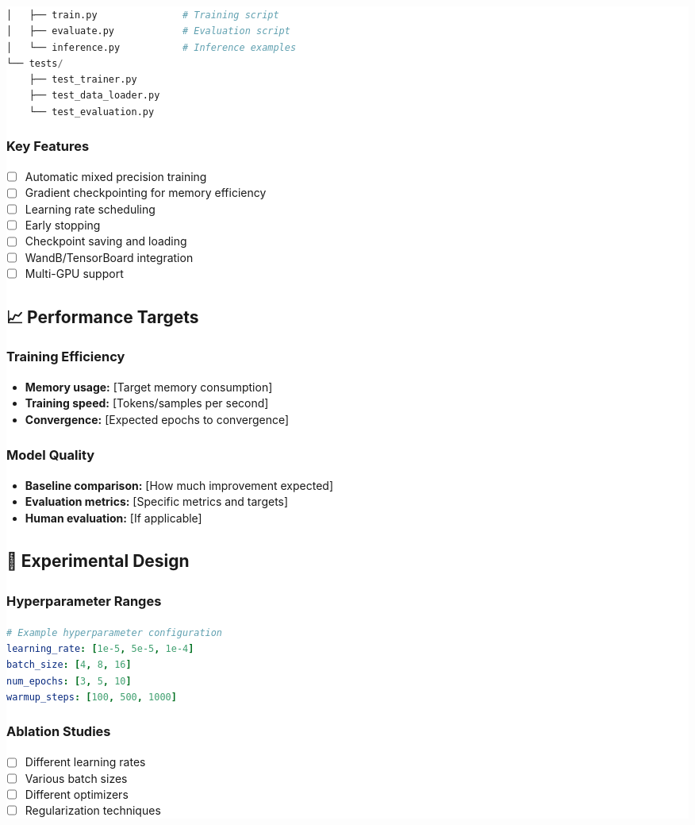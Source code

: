 ```python
│   ├── train.py               # Training script
│   ├── evaluate.py            # Evaluation script
│   └── inference.py           # Inference examples
└── tests/
    ├── test_trainer.py
    ├── test_data_loader.py
    └── test_evaluation.py
```

### **Key Features**

- [ ] Automatic mixed precision training
- [ ] Gradient checkpointing for memory efficiency
- [ ] Learning rate scheduling
- [ ] Early stopping
- [ ] Checkpoint saving and loading
- [ ] WandB/TensorBoard integration
- [ ] Multi-GPU support

## 📈 **Performance Targets**

### **Training Efficiency**

- **Memory usage:** [Target memory consumption]
- **Training speed:** [Tokens/samples per second]
- **Convergence:** [Expected epochs to convergence]

### **Model Quality**

- **Baseline comparison:** [How much improvement expected]
- **Evaluation metrics:** [Specific metrics and targets]
- **Human evaluation:** [If applicable]

## 🧪 **Experimental Design**

### **Hyperparameter Ranges**

```yaml
# Example hyperparameter configuration
learning_rate: [1e-5, 5e-5, 1e-4]
batch_size: [4, 8, 16]
num_epochs: [3, 5, 10]
warmup_steps: [100, 500, 1000]
```

### **Ablation Studies**

- [ ] Different learning rates
- [ ] Various batch sizes
- [ ] Different optimizers
- [ ] Regularization techniques
